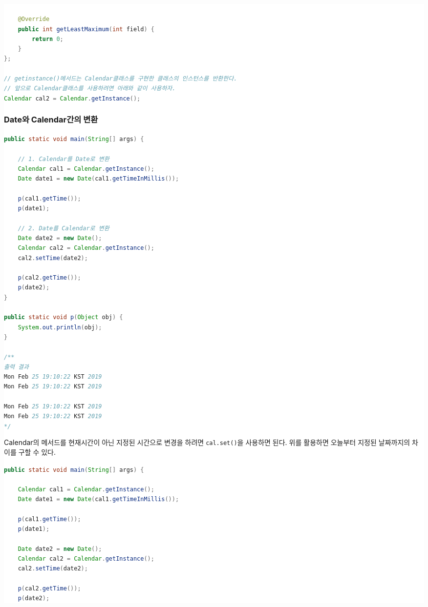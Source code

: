 ```java

    @Override
    public int getLeastMaximum(int field) {
        return 0;
    }
};

// getinstance()메서드는 Calendar클래스를 구현한 클래스의 인스턴스를 반환한다.
// 앞으로 Calendar클래스를 사용하려면 아래와 같이 사용하자.
Calendar cal2 = Calendar.getInstance();
```

### Date와 Calendar간의 변환

```java
public static void main(String[] args) {

    // 1. Calendar를 Date로 변환
    Calendar cal1 = Calendar.getInstance();
    Date date1 = new Date(cal1.getTimeInMillis());

    p(cal1.getTime());
    p(date1);

    // 2. Date를 Calendar로 변환
    Date date2 = new Date();
    Calendar cal2 = Calendar.getInstance();
    cal2.setTime(date2);

    p(cal2.getTime());
    p(date2);
}

public static void p(Object obj) {
    System.out.println(obj);
}

/**
출력 결과
Mon Feb 25 19:10:22 KST 2019
Mon Feb 25 19:10:22 KST 2019

Mon Feb 25 19:10:22 KST 2019
Mon Feb 25 19:10:22 KST 2019
*/
```

Calendar의 메서드를 현재시간이 아닌 지정된 시간으로 변경을 하려면 ``cal.set()``을 사용하면 된다. 위를 활용하면 오늘부터 지정된 날짜까지의 차이를 구할 수 있다.

```java
public static void main(String[] args) {

    Calendar cal1 = Calendar.getInstance();
    Date date1 = new Date(cal1.getTimeInMillis());

    p(cal1.getTime());
    p(date1);

    Date date2 = new Date();
    Calendar cal2 = Calendar.getInstance();
    cal2.setTime(date2);

    p(cal2.getTime());
    p(date2);
```